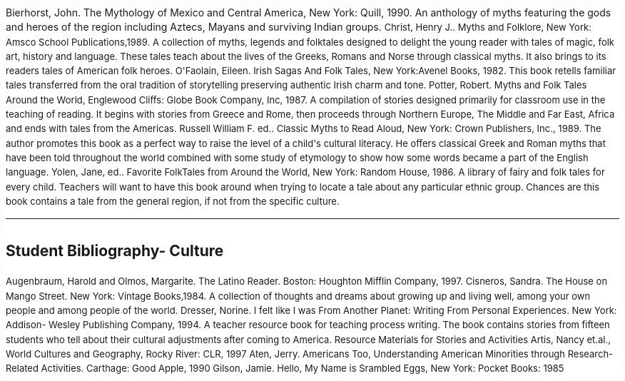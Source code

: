 Bierhorst, John.  The Mythology of Mexico and Central America, New York: Quill, 1990.   An anthology of myths featuring the gods and heroes of the region including Aztecs, Mayans and surviving Indian groups.
</font>
<font size="-1">
Christ, Henry J..  Myths and Folklore,  New York: Amsco School Publications,1989.  A collection of myths, legends and folktales designed to delight the young reader with tales of magic, folk art, history and language.  These tales teach about the lives of the Greeks, Romans and Norse through classical myths.  It also brings to its readers tales of American folk heroes.
</font>
<font size="-1">
O'Faolain, Eileen. Irish Sagas And Folk Tales,  New York:Avenel Books, 1982. This book retells familiar tales transferred from the oral tradition of storytelling preserving authentic Irish charm and tone.
</font>
<font size="-1">
Potter, Robert. Myths and Folk Tales Around the World, Englewood Cliffs: Globe Book Company, Inc, 1987.  A compilation of stories designed primarily for classroom use in the teaching of reading.  It begins with stories from Greece and Rome, then proceeds through Northern Europe, The Middle and Far East, Africa and ends with tales from the Americas.
</font>
<font size="-1">
Russell William F. ed.. Classic Myths to Read Aloud,  New York: Crown Publishers, Inc., 1989.  The author promotes this book as a perfect way to raise the level of a child's cultural literacy.  He offers classical Greek and Roman myths that have been told throughout the world combined with some study of etymology to show how some words became a part of the English language.
</font>
<font size="-1">
Yolen, Jane, ed..  Favorite FolkTales  from Around the World, New York: Random House, 1986.   A library of fairy and folk tales for every  child.  Teachers will want to have this book around when trying to locate a tale about any particular ethnic group.  Chances are this book contains a tale from the general region, if not from the specific culture.
</font>
<hr/>
<h2>
Student Bibliography- Culture
</h2>
<font size="-1">
Augenbraum, Harold and Olmos, Margarite.  The Latino Reader. Boston: Houghton Mifflin Company, 1997.
</font>
<font size="-1">
Cisneros, Sandra. The House on Mango Street.  New York: Vintage Books,1984.   A collection of thoughts and dreams about growing  up and living well, among your own people and among people of the world.
</font>
<font size="-1">
Dresser, Norine.  I felt like I was From Another Planet: Writing From Personal Experiences.   New York: Addison- Wesley Publishing Company, 1994.   A teacher resource book for teaching process writing.  The book contains stories from fifteen students who tell about their cultural adjustments after coming to America.
</font>
<font size="-1">
Resource Materials for Stories and Activities
</font>
<font size="-1">
Artis, Nancy et.al.,  World Cultures and Geography,  Rocky River: CLR, 1997
</font>
<font size="-1">
Aten, Jerry.  Americans Too, Understanding American Minorities through Research-Related Activities. Carthage: Good Apple, 1990
</font>
<font size="-1">
Gilson, Jamie.  Hello, My Name is Srambled Eggs,  New York:  Pocket  Books: 1985